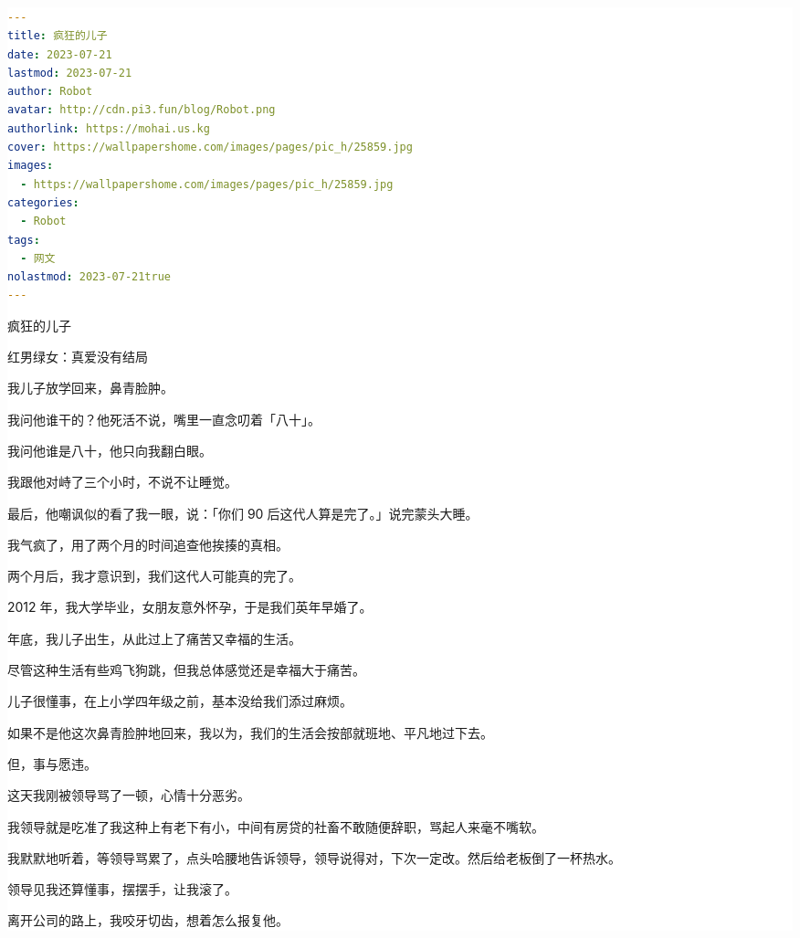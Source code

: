 ```yaml
---
title: 疯狂的儿子
date: 2023-07-21
lastmod: 2023-07-21
author: Robot
avatar: http://cdn.pi3.fun/blog/Robot.png
authorlink: https://mohai.us.kg
cover: https://wallpapershome.com/images/pages/pic_h/25859.jpg
images:
  - https://wallpapershome.com/images/pages/pic_h/25859.jpg
categories:
  - Robot
tags:
  - 网文
nolastmod: 2023-07-21true
---
```




疯狂的儿子

红男绿女：真爱没有结局

我儿子放学回来，鼻青脸肿。

我问他谁干的？他死活不说，嘴里一直念叨着「八十」。

我问他谁是八十，他只向我翻白眼。

我跟他对峙了三个小时，不说不让睡觉。

最后，他嘲讽似的看了我一眼，说：「你们 90 后这代人算是完了。」说完蒙头大睡。

我气疯了，用了两个月的时间追查他挨揍的真相。

两个月后，我才意识到，我们这代人可能真的完了。

2012 年，我大学毕业，女朋友意外怀孕，于是我们英年早婚了。

年底，我儿子出生，从此过上了痛苦又幸福的生活。

尽管这种生活有些鸡飞狗跳，但我总体感觉还是幸福大于痛苦。

儿子很懂事，在上小学四年级之前，基本没给我们添过麻烦。

如果不是他这次鼻青脸肿地回来，我以为，我们的生活会按部就班地、平凡地过下去。

但，事与愿违。

这天我刚被领导骂了一顿，心情十分恶劣。

我领导就是吃准了我这种上有老下有小，中间有房贷的社畜不敢随便辞职，骂起人来毫不嘴软。

我默默地听着，等领导骂累了，点头哈腰地告诉领导，领导说得对，下次一定改。然后给老板倒了一杯热水。

领导见我还算懂事，摆摆手，让我滚了。

离开公司的路上，我咬牙切齿，想着怎么报复他。
